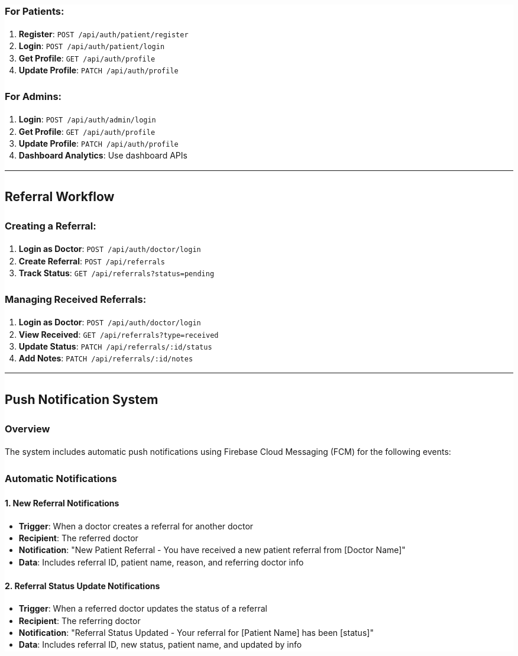 ### For Patients:
1. **Register**: `POST /api/auth/patient/register`
2. **Login**: `POST /api/auth/patient/login`
3. **Get Profile**: `GET /api/auth/profile`
4. **Update Profile**: `PATCH /api/auth/profile`

### For Admins:
1. **Login**: `POST /api/auth/admin/login`
2. **Get Profile**: `GET /api/auth/profile`
3. **Update Profile**: `PATCH /api/auth/profile`
4. **Dashboard Analytics**: Use dashboard APIs

---

## Referral Workflow

### Creating a Referral:
1. **Login as Doctor**: `POST /api/auth/doctor/login`
2. **Create Referral**: `POST /api/referrals`
3. **Track Status**: `GET /api/referrals?status=pending`

### Managing Received Referrals:
1. **Login as Doctor**: `POST /api/auth/doctor/login`
2. **View Received**: `GET /api/referrals?type=received`
3. **Update Status**: `PATCH /api/referrals/:id/status`
4. **Add Notes**: `PATCH /api/referrals/:id/notes`

---

## Push Notification System

### Overview
The system includes automatic push notifications using Firebase Cloud Messaging (FCM) for the following events:

### Automatic Notifications

#### 1. New Referral Notifications
- **Trigger**: When a doctor creates a referral for another doctor
- **Recipient**: The referred doctor
- **Notification**: "New Patient Referral - You have received a new patient referral from [Doctor Name]"
- **Data**: Includes referral ID, patient name, reason, and referring doctor info

#### 2. Referral Status Update Notifications
- **Trigger**: When a referred doctor updates the status of a referral
- **Recipient**: The referring doctor
- **Notification**: "Referral Status Updated - Your referral for [Patient Name] has been [status]"
- **Data**: Includes referral ID, new status, patient name, and updated by info
